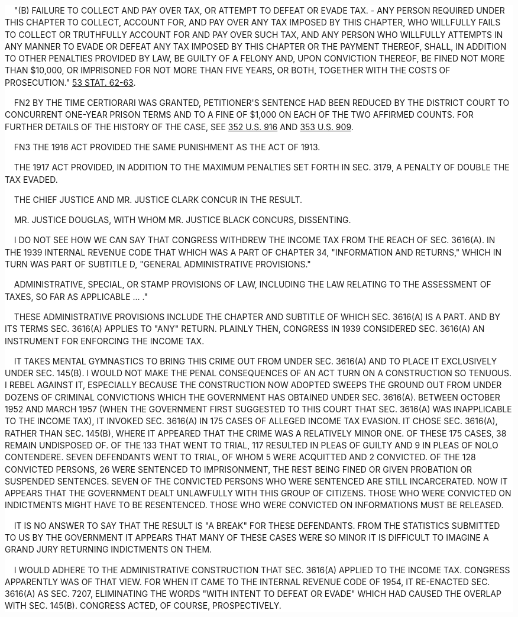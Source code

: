     "(B)  FAILURE TO COLLECT AND PAY OVER TAX, OR ATTEMPT TO DEFEAT OR EVADE TAX.  - ANY PERSON REQUIRED UNDER THIS CHAPTER TO COLLECT, ACCOUNT FOR, AND PAY OVER ANY TAX IMPOSED BY THIS CHAPTER, WHO WILLFULLY FAILS TO COLLECT OR TRUTHFULLY ACCOUNT FOR AND PAY OVER SUCH TAX, AND ANY PERSON WHO WILLFULLY ATTEMPTS IN ANY MANNER TO EVADE OR DEFEAT ANY TAX IMPOSED BY THIS CHAPTER OR THE PAYMENT THEREOF, SHALL, IN ADDITION TO OTHER PENALTIES PROVIDED BY LAW, BE GUILTY OF A FELONY AND, UPON CONVICTION THEREOF, BE FINED NOT MORE THAN $10,000, OR IMPRISONED FOR NOT MORE THAN FIVE YEARS, OR BOTH, TOGETHER WITH THE COSTS OF PROSECUTION."  [53 STAT. 62-63][/us/stat/53/62].

    FN2  BY THE TIME CERTIORARI WAS GRANTED, PETITIONER'S SENTENCE HAD BEEN REDUCED BY THE DISTRICT COURT TO CONCURRENT ONE-YEAR PRISON TERMS AND TO A FINE OF $1,000 ON EACH OF THE TWO AFFIRMED COUNTS.  FOR FURTHER DETAILS OF THE HISTORY OF THE CASE, SEE [352 U.S. 916][/us/courts/scotus/usReporter/352/916] AND [353 U.S. 909][/us/courts/scotus/usReporter/353/909].

    FN3  THE 1916 ACT PROVIDED THE SAME PUNISHMENT AS THE ACT OF 1913.

    THE 1917 ACT PROVIDED, IN ADDITION TO THE MAXIMUM PENALTIES SET FORTH IN SEC. 3179, A PENALTY OF DOUBLE THE TAX EVADED.

    THE CHIEF JUSTICE AND MR. JUSTICE CLARK CONCUR IN THE RESULT.

    MR. JUSTICE DOUGLAS, WITH WHOM MR. JUSTICE BLACK CONCURS, DISSENTING.

    I DO NOT SEE HOW WE CAN SAY THAT CONGRESS WITHDREW THE INCOME TAX FROM THE REACH OF SEC. 3616(A).  IN THE 1939 INTERNAL REVENUE CODE THAT WHICH WAS A PART OF CHAPTER 34, "INFORMATION AND RETURNS," WHICH IN TURN WAS PART OF SUBTITLE D, "GENERAL ADMINISTRATIVE PROVISIONS."

    ADMINISTRATIVE, SPECIAL, OR STAMP PROVISIONS OF LAW, INCLUDING THE LAW RELATING TO THE ASSESSMENT OF TAXES, SO FAR AS APPLICABLE  ...  ."

    THESE ADMINISTRATIVE PROVISIONS INCLUDE THE CHAPTER AND SUBTITLE OF WHICH SEC. 3616(A) IS A PART.  AND BY ITS TERMS SEC. 3616(A) APPLIES TO "ANY" RETURN.  PLAINLY THEN, CONGRESS IN 1939 CONSIDERED SEC. 3616(A) AN INSTRUMENT FOR ENFORCING THE INCOME TAX.

    IT TAKES MENTAL GYMNASTICS TO BRING THIS CRIME OUT FROM UNDER SEC. 3616(A) AND TO PLACE IT EXCLUSIVELY UNDER SEC. 145(B).  I WOULD NOT MAKE THE PENAL CONSEQUENCES OF AN ACT TURN ON A CONSTRUCTION SO TENUOUS.  I REBEL AGAINST IT, ESPECIALLY BECAUSE THE CONSTRUCTION NOW ADOPTED SWEEPS THE GROUND OUT FROM UNDER DOZENS OF CRIMINAL CONVICTIONS WHICH THE GOVERNMENT HAS OBTAINED UNDER SEC. 3616(A).  BETWEEN OCTOBER 1952 AND MARCH 1957 (WHEN THE GOVERNMENT FIRST SUGGESTED TO THIS COURT THAT SEC. 3616(A) WAS INAPPLICABLE TO THE INCOME TAX), IT INVOKED SEC. 3616(A) IN 175 CASES OF ALLEGED INCOME TAX EVASION.  IT CHOSE SEC. 3616(A), RATHER THAN SEC. 145(B), WHERE IT APPEARED THAT THE CRIME WAS A RELATIVELY MINOR ONE.  OF THESE 175 CASES, 38 REMAIN UNDISPOSED OF. OF THE 133 THAT WENT TO TRIAL, 117 RESULTED IN PLEAS OF GUILTY AND 9 IN PLEAS OF NOLO CONTENDERE.  SEVEN DEFENDANTS WENT TO TRIAL, OF WHOM 5 WERE ACQUITTED AND 2 CONVICTED.  OF THE 128 CONVICTED PERSONS, 26 WERE SENTENCED TO IMPRISONMENT, THE REST BEING FINED OR GIVEN PROBATION OR SUSPENDED SENTENCES.  SEVEN OF THE CONVICTED PERSONS WHO WERE SENTENCED ARE STILL INCARCERATED.    NOW IT APPEARS THAT THE GOVERNMENT DEALT UNLAWFULLY WITH THIS GROUP OF CITIZENS.  THOSE WHO WERE CONVICTED ON INDICTMENTS MIGHT HAVE TO BE RESENTENCED.  THOSE WHO WERE CONVICTED ON INFORMATIONS MUST BE RELEASED.

    IT IS NO ANSWER TO SAY THAT THE RESULT IS "A BREAK" FOR THESE DEFENDANTS.  FROM THE STATISTICS SUBMITTED TO US BY THE GOVERNMENT IT APPEARS THAT MANY OF THESE CASES WERE SO MINOR IT IS DIFFICULT TO IMAGINE A GRAND JURY RETURNING INDICTMENTS ON THEM.

    I WOULD ADHERE TO THE ADMINISTRATIVE CONSTRUCTION THAT SEC. 3616(A) APPLIED TO THE INCOME TAX.  CONGRESS APPARENTLY WAS OF THAT VIEW.  FOR WHEN IT CAME TO THE INTERNAL REVENUE CODE OF 1954, IT RE-ENACTED SEC. 3616(A) AS SEC. 7207, ELIMINATING THE WORDS "WITH INTENT TO DEFEAT OR EVADE" WHICH HAD CAUSED THE OVERLAP WITH SEC. 145(B).  CONGRESS ACTED, OF COURSE, PROSPECTIVELY.


[/us/courts/scotus/usReporter/353/373]: https://publicdocs.github.io/go/links?ns=uslm-x&ref=%2Fus%2Fcourts%2Fscotus%2FusReporter%2F353%2F373
[/us/courts/scotus/usReporter/352/1023]: https://publicdocs.github.io/go/links?ns=uslm-x&ref=%2Fus%2Fcourts%2Fscotus%2FusReporter%2F352%2F1023
[/us/stat/53/440]: https://publicdocs.github.io/go/links?ns=uslm&ref=%2Fus%2Fstat%2F53%2F440
[/us/courts/scotus/usReporter/273/202]: https://publicdocs.github.io/go/links?ns=uslm-x&ref=%2Fus%2Fcourts%2Fscotus%2FusReporter%2F273%2F202
[/us/stat/12/292]: https://publicdocs.github.io/go/links?ns=uslm&ref=%2Fus%2Fstat%2F12%2F292
[/us/stat/28/509]: https://publicdocs.github.io/go/links?ns=uslm&ref=%2Fus%2Fstat%2F28%2F509
[/us/stat/38/114]: https://publicdocs.github.io/go/links?ns=uslm&ref=%2Fus%2Fstat%2F38%2F114
[/us/stat/39/756]: https://publicdocs.github.io/go/links?ns=uslm&ref=%2Fus%2Fstat%2F39%2F756
[/us/stat/40/300]: https://publicdocs.github.io/go/links?ns=uslm&ref=%2Fus%2Fstat%2F40%2F300
[/us/stat/40/1057]: https://publicdocs.github.io/go/links?ns=uslm&ref=%2Fus%2Fstat%2F40%2F1057
[/us/stat/43/253]: https://publicdocs.github.io/go/links?ns=uslm&ref=%2Fus%2Fstat%2F43%2F253
[/us/courts/scotus/usReporter/317/492]: https://publicdocs.github.io/go/links?ns=uslm-x&ref=%2Fus%2Fcourts%2Fscotus%2FusReporter%2F317%2F492
[/us/stat/53/62]: https://publicdocs.github.io/go/links?ns=uslm&ref=%2Fus%2Fstat%2F53%2F62
[/us/courts/scotus/usReporter/352/916]: https://publicdocs.github.io/go/links?ns=uslm-x&ref=%2Fus%2Fcourts%2Fscotus%2FusReporter%2F352%2F916
[/us/courts/scotus/usReporter/353/909]: https://publicdocs.github.io/go/links?ns=uslm-x&ref=%2Fus%2Fcourts%2Fscotus%2FusReporter%2F353%2F909